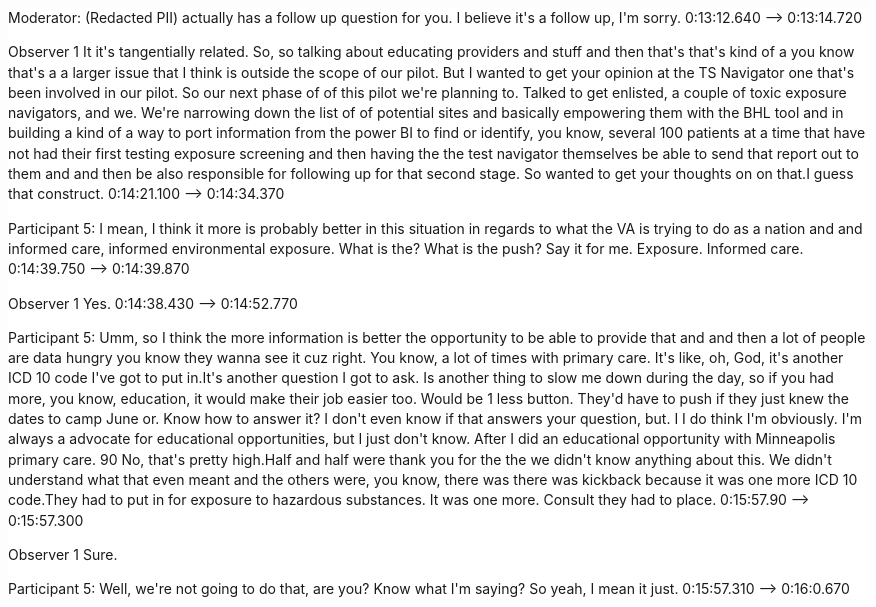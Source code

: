 Moderator:
(Redacted PII) actually has a follow up question for you. I believe it's a follow up, I'm sorry.
0:13:12.640 --> 0:13:14.720

Observer 1
It it's tangentially related. So, so talking about educating providers and stuff and then that's that's kind of a you know that's a a larger issue that I think is outside the scope of our pilot.
But I wanted to get your opinion at the TS Navigator one that's been involved in our pilot.
So our next phase of of this pilot we're planning to.
Talked to get enlisted, a couple of toxic exposure navigators, and we.
We're narrowing down the list of of potential sites and basically empowering them with the BHL tool and in building a kind of a way to port information from the power BI to find or identify, you know, several 100 patients at a time that have not had their first testing exposure screening and then having the the test navigator themselves be able to send that report out to them and and then be also responsible for following up for that second stage.
So wanted to get your thoughts on on that.I guess that construct.
0:14:21.100 --> 0:14:34.370

Participant 5:
I mean, I think it more is probably better in this situation in regards to what the VA is trying to do as a nation and and informed care, informed environmental exposure.
What is the? What is the push? Say it for me. Exposure. Informed care.
0:14:39.750 --> 0:14:39.870

Observer 1
Yes.
0:14:38.430 --> 0:14:52.770

Participant 5:
Umm, so I think the more information is better the opportunity to be able to provide that and and then a lot of people are data hungry you know they wanna see it cuz right.
You know, a lot of times with primary care. It's like, oh, God, it's another ICD 10 code I've got to put in.It's another question I got to ask. Is another thing to slow me down during the day, so if you had more, you know, education, it would make their job easier too. Would be 1 less button. They'd have to push if they just knew the dates to camp June or. Know how to answer it? I don't even know if that answers your question, but. I I do think I'm obviously. I'm always a advocate for educational opportunities, but I just don't know.
After I did an educational opportunity with Minneapolis primary care.
90 No, that's pretty high.Half and half were thank you for the the we didn't know anything about this.
We didn't understand what that even meant and the others were, you know, there was there was kickback because it was one more ICD 10 code.They had to put in for exposure to hazardous substances.
It was one more.
Consult they had to place.
0:15:57.90 --> 0:15:57.300

Observer 1
Sure.

Participant 5:
Well, we're not going to do that, are you?
Know what I'm saying?
So yeah, I mean it just.
0:15:57.310 --> 0:16:0.670
